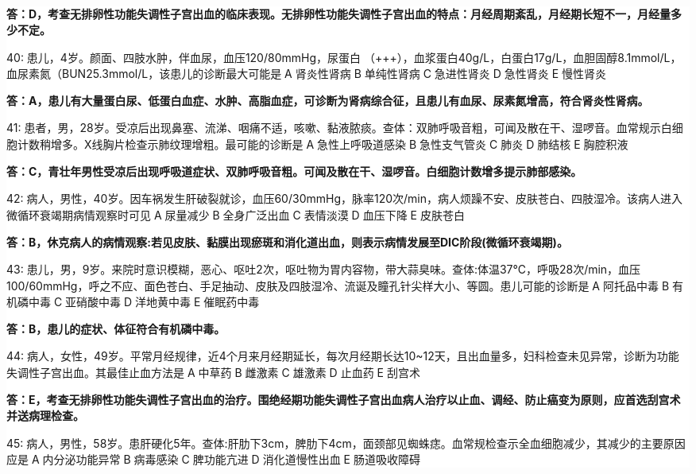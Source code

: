 **答：D，考查无排卵性功能失调性子宫出血的临床表现。无排卵性功能失调性子宫出血的特点：月经周期紊乱，月经期长短不一，月经量多少不定。**

40: 患儿，4岁。颜面、四肢水肿，伴血尿，血压120/80mmHg，尿蛋白 （+++），血浆蛋白40g/L，白蛋白17g/L，血胆固醇8.1mmol/L，血尿素氮（BUN25.3mmol/L，该患儿的诊断最大可能是
A 肾炎性肾病
B 单纯性肾病
C 急进性肾炎
D 急性肾炎
E 慢性肾炎

**答：A，患儿有大量蛋白尿、低蛋白血症、水肿、高脂血症，可诊断为肾病综合征，且患儿有血尿、尿素氮增高，符合肾炎性肾病。**

41: 患者，男，28岁。受凉后出现鼻塞、流涕、咽痛不适，咳嗽、黏液脓痰。查体：双肺呼吸音粗，可闻及散在干、湿啰音。血常规示白细胞计数稍增多。X线胸片检查示肺纹理增粗。最可能的诊断是
A 急性上呼吸道感染
B 急性支气管炎
C 肺炎
D 肺结核
E 胸腔积液

**答：C，青壮年男性受凉后出现呼吸道症状、双肺呼吸音粗。可闻及散在干、湿啰音。白细胞计数增多提示肺部感染。**

42: 病人，男性，40岁。因车祸发生肝破裂就诊，血压60/30mmHg，脉率120次/min，病人烦躁不安、皮肤苍白、四肢湿冷。该病人进入微循环衰竭期病情观察时可见
A 尿量减少
B 全身广泛出血
C 表情淡漠
D 血压下降
E 皮肤苍白

**答：B，休克病人的病情观察:若见皮肤、黏膜出现瘀斑和消化道出血，则表示病情发展至DIC阶段(微循环衰竭期)。**

43: 患儿，男，9岁。来院时意识模糊，恶心、呕吐2次，呕吐物为胃内容物，带大蒜臭味。查体:体温37℃，呼吸28次/min，血压100/60mmHg，呼之不应、面色苍白、手足抽动、皮肤及四肢湿冷、流诞及瞳孔针尖样大小、等圆。患儿可能的诊断是
A 阿托品中毒
B 有机磷中毒
C 亚硝酸中毒
D 洋地黄中毒
E 催眠药中毒

**答：B，患儿的症状、体征符合有机磷中毒。**

44: 病人，女性，49岁。平常月经规律，近4个月来月经期延长，每次月经期长达10~12天，且出血量多，妇科检查未见异常，诊断为功能失调性子宫出血。其最佳止血方法是
A 中草药
B 雌激素
C 雄激素
D 止血药
E 刮宫术

**答：E，考查无排卵性功能失调性子宫出血的治疗。围绝经期功能失调性子宫出血病人治疗以止血、调经、防止癌变为原则，应首选刮宫术并送病理检查。**

45: 病人，男性，58岁。患肝硬化5年。查体:肝肋下3cm，脾肋下4cm，面颈部见蜘蛛痣。血常规检查示全血细胞减少，其减少的主要原因应是
A 内分泌功能异常
B 病毒感染
C 脾功能亢进
D 消化道慢性出血
E 肠道吸收障碍
